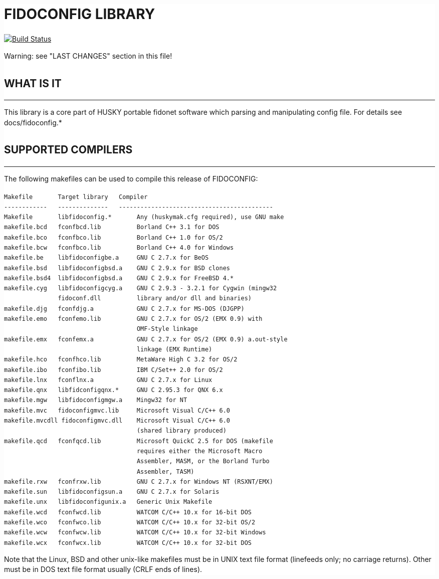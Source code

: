 # FIDOCONFIG LIBRARY
[![Build Status](https://travis-ci.org/dukelsky/fidoconf.svg?branch=master)](https://travis-ci.org/dukelsky/fidoconf)


Warning: see "LAST CHANGES" section in this file!

## WHAT IS IT
----------

This library is a core part of HUSKY portable fidonet software which
parsing and manipulating config file.
For details see docs/fidoconfig.*


## SUPPORTED COMPILERS
-------------------

The following makefiles can be used to compile this release of FIDOCONFIG:
```
Makefile       Target library   Compiler
------------   --------------   -------------------------------------------
Makefile       libfidoconfig.*       Any (huskymak.cfg required), use GNU make
makefile.bcd   fconfbcd.lib          Borland C++ 3.1 for DOS
makefile.bco   fconfbco.lib          Borland C++ 1.0 for OS/2
makefile.bcw   fconfbco.lib          Borland C++ 4.0 for Windows
makefile.be    libfidoconfigbe.a     GNU C 2.7.x for BeOS
makefile.bsd   libfidoconfigbsd.a    GNU C 2.9.x for BSD clones
makefile.bsd4  libfidoconfigbsd.a    GNU C 2.9.x for FreeBSD 4.*
makefile.cyg   libfidoconfigcyg.a    GNU C 2.9.3 - 3.2.1 for Cygwin (mingw32
               fidoconf.dll          library and/or dll and binaries)
makefile.djg   fconfdjg.a            GNU C 2.7.x for MS-DOS (DJGPP)
makefile.emo   fconfemo.lib          GNU C 2.7.x for OS/2 (EMX 0.9) with
                                     OMF-Style linkage
makefile.emx   fconfemx.a            GNU C 2.7.x for OS/2 (EMX 0.9) a.out-style
                                     linkage (EMX Runtime)
makefile.hco   fconfhco.lib          MetaWare High C 3.2 for OS/2
makefile.ibo   fconfibo.lib          IBM C/Set++ 2.0 for OS/2
makefile.lnx   fconflnx.a            GNU C 2.7.x for Linux
makefile.qnx   libfidconfigqnx.*     GNU C 2.95.3 for QNX 6.x
makefile.mgw   libfidoconfigmgw.a    Mingw32 for NT
makefile.mvc   fidoconfigmvc.lib     Microsoft Visual C/C++ 6.0
makefile.mvcdll fidoconfigmvc.dll    Microsoft Visual C/C++ 6.0
                                     (shared library produced)
makefile.qcd   fconfqcd.lib          Microsoft QuickC 2.5 for DOS (makefile
                                     requires either the Microsoft Macro
                                     Assembler, MASM, or the Borland Turbo
                                     Assembler, TASM)
makefile.rxw   fconfrxw.lib          GNU C 2.7.x for Windows NT (RSXNT/EMX)
makefile.sun   libfidoconfigsun.a    GNU C 2.7.x for Solaris
makefile.unx   libfidoconfigunix.a   Generic Unix Makefile
makefile.wcd   fconfwcd.lib          WATCOM C/C++ 10.x for 16-bit DOS
makefile.wco   fconfwco.lib          WATCOM C/C++ 10.x for 32-bit OS/2
makefile.wcw   fconfwcw.lib          WATCOM C/C++ 10.x for 32-bit Windows
makefile.wcx   fconfwcx.lib          WATCOM C/C++ 10.x for 32-bit DOS
```
Note that the Linux, BSD and other unix-like makefiles must be in UNIX text
file format (linefeeds only; no carriage returns). Other must be in DOS text
file format usually (CRLF ends of lines).
